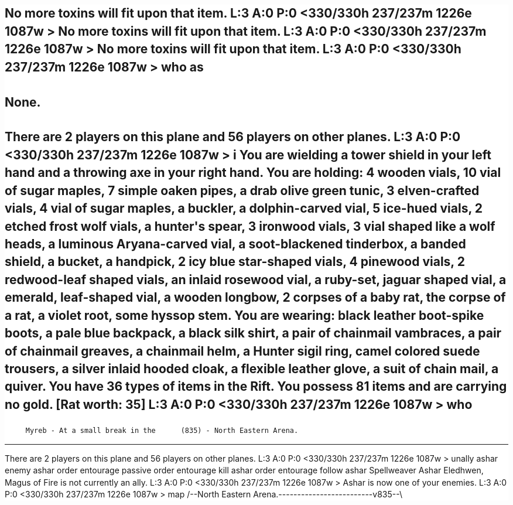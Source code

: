 No more toxins will fit upon that item.
L:3 A:0 P:0 <330/330h 237/237m 1226e 1087w <eb> <bd>> 
No more toxins will fit upon that item.
L:3 A:0 P:0 <330/330h 237/237m 1226e 1087w <eb> <bd>> 
No more toxins will fit upon that item.
L:3 A:0 P:0 <330/330h 237/237m 1226e 1087w <eb> <bd>> who as
-------------------------------------------------------------------------------
None.
-------------------------------------------------------------------------------
There are 2 players on this plane and 56 players on other planes.
L:3 A:0 P:0 <330/330h 237/237m 1226e 1087w <eb> <bd>> i
You are wielding a tower shield in your left hand and a throwing axe in your 
right hand.
You are holding:
4 wooden vials, 10 vial of sugar maples, 7 simple oaken pipes, a drab olive 
green tunic, 3 elven-crafted vials, 4 vial of sugar maples, a buckler, a 
dolphin-carved vial, 5 ice-hued vials, 2 etched frost wolf vials, a hunter's 
spear, 3 ironwood vials, 3 vial shaped like a wolf heads, a luminous 
Aryana-carved vial, a soot-blackened tinderbox, a banded shield, a bucket, a 
handpick, 2 icy blue star-shaped vials, 4 pinewood vials, 2 redwood-leaf shaped
vials, an inlaid rosewood vial, a ruby-set, jaguar shaped vial, a emerald, 
leaf-shaped vial, a wooden longbow, 2 corpses of a baby rat, the corpse of a 
rat, a violet root, some hyssop stem.
You are wearing:
black leather boot-spike boots, a pale blue backpack, a black silk shirt, a 
pair of chainmail vambraces, a pair of chainmail greaves, a chainmail helm, a 
Hunter sigil ring, camel colored suede trousers, a silver inlaid hooded cloak, 
a flexible leather glove, a suit of chain mail, a quiver.
You have 36 types of items in the Rift.
You possess 81 items and are carrying no gold.
[Rat worth: 35]
L:3 A:0 P:0 <330/330h 237/237m 1226e 1087w <eb> <bd>> who
-------------------------------------------------------------------------------
         Myreb - At a small break in the      (835) - North Eastern Arena.
-------------------------------------------------------------------------------
There are 2 players on this plane and 56 players on other planes.
L:3 A:0 P:0 <330/330h 237/237m 1226e 1087w <eb> <bd>> unally ashar
enemy ashar
order entourage passive
order entourage kill ashar
order entourage follow ashar
Spellweaver Ashar Eledhwen, Magus of Fire is not currently an ally.
L:3 A:0 P:0 <330/330h 237/237m 1226e 1087w <eb> <bd>> 
Ashar is now one of your enemies.
L:3 A:0 P:0 <330/330h 237/237m 1226e 1087w <eb> <bd>> map
/--North Eastern Arena.-------------------------v835--\
                                                      
                                                      
                                                      
                                                      
                                                      
                                                      
                                                      